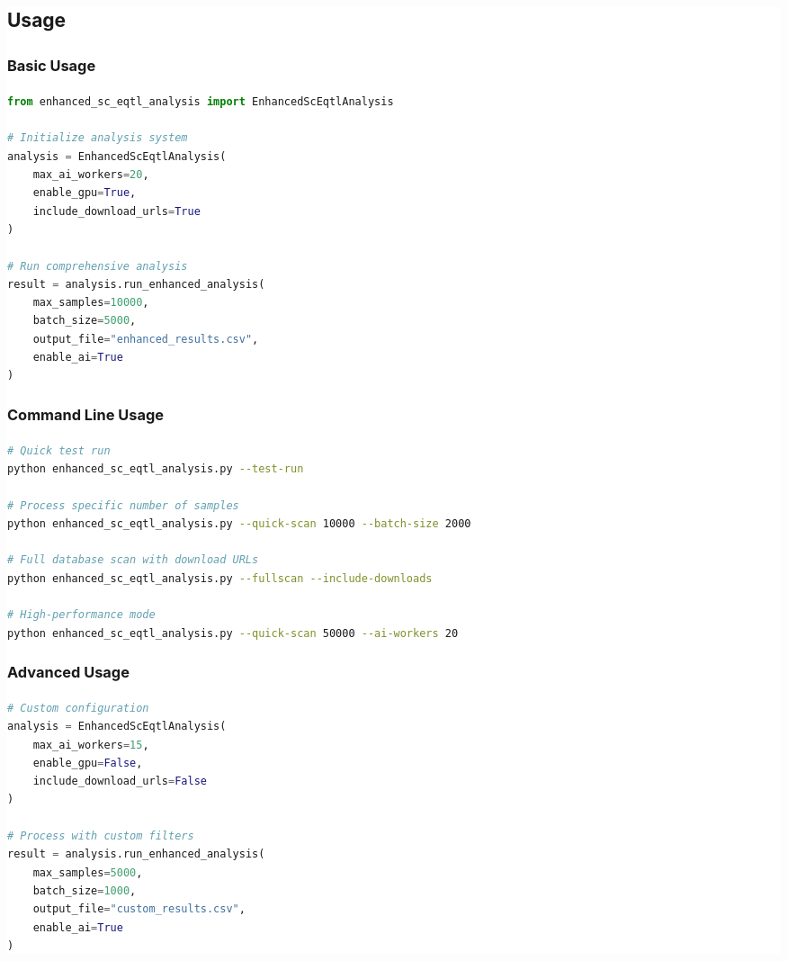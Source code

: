## Usage

### Basic Usage

```python
from enhanced_sc_eqtl_analysis import EnhancedScEqtlAnalysis

# Initialize analysis system
analysis = EnhancedScEqtlAnalysis(
    max_ai_workers=20,
    enable_gpu=True,
    include_download_urls=True
)

# Run comprehensive analysis
result = analysis.run_enhanced_analysis(
    max_samples=10000,
    batch_size=5000,
    output_file="enhanced_results.csv",
    enable_ai=True
)
```

### Command Line Usage

```bash
# Quick test run
python enhanced_sc_eqtl_analysis.py --test-run

# Process specific number of samples
python enhanced_sc_eqtl_analysis.py --quick-scan 10000 --batch-size 2000

# Full database scan with download URLs
python enhanced_sc_eqtl_analysis.py --fullscan --include-downloads

# High-performance mode
python enhanced_sc_eqtl_analysis.py --quick-scan 50000 --ai-workers 20
```

### Advanced Usage

```python
# Custom configuration
analysis = EnhancedScEqtlAnalysis(
    max_ai_workers=15,
    enable_gpu=False,
    include_download_urls=False
)

# Process with custom filters
result = analysis.run_enhanced_analysis(
    max_samples=5000,
    batch_size=1000,
    output_file="custom_results.csv",
    enable_ai=True
)
```

